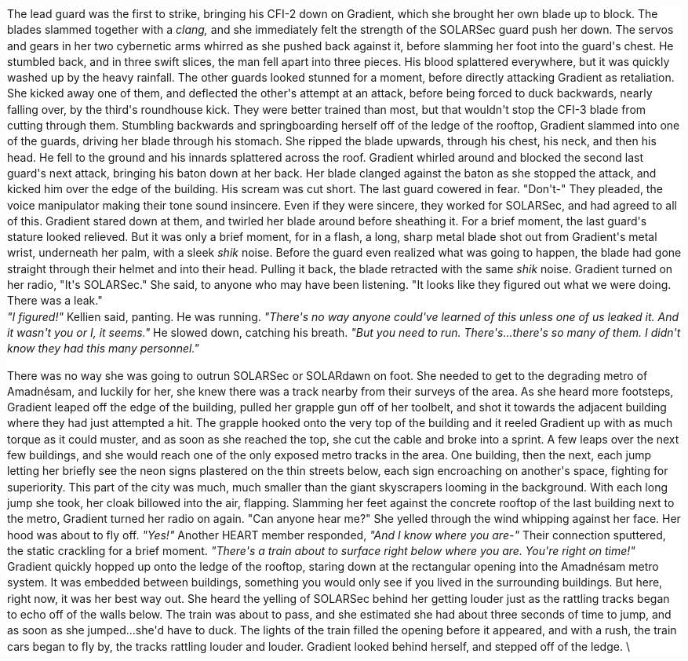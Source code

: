 The lead guard was the first to strike, bringing his CFI-2 down on Gradient, which she brought her own blade up to block. The blades slammed together with a *clang,* and she immediately felt the strength of the SOLARSec guard push her down. The servos and gears in her two cybernetic arms whirred as she pushed back against it, before slamming her foot into the guard's chest. He stumbled back, and in three swift slices, the man fell apart into three pieces. His blood splattered everywhere, but it was quickly washed up by the heavy rainfall. The other guards looked stunned for a moment, before directly attacking Gradient as retaliation. She kicked away one of them, and deflected the other's attempt at an attack, before being forced to duck backwards, nearly falling over, by the third's roundhouse kick. They were better trained than most, but that wouldn't stop the CFI-3 blade from cutting through them. Stumbling backwards and springboarding herself off of the ledge of the rooftop, Gradient slammed into one of the guards, driving her blade through his stomach. She ripped the blade upwards, through his chest, his neck, and then his head. He fell to the ground and his innards splattered across the roof. Gradient whirled around and blocked the second last guard's next attack, bringing his baton down at her back. Her blade clanged against the baton as she stopped the attack, and kicked him over the edge of the building. His scream was cut short. The last guard cowered in fear. "Don't-" They pleaded, the voice manipulator making their tone sound insincere. Even if they were sincere, they worked for SOLARSec, and had agreed to all of this. Gradient stared down at them, and twirled her blade around before sheathing it. For a brief moment, the last guard's stature looked relieved. But it was only a brief moment, for in a flash, a long, sharp metal blade shot out from Gradient's metal wrist, underneath her palm, with a sleek *shik* noise. Before the guard even realized what was going to happen, the blade had gone straight through their helmet and into their head. Pulling it back, the blade retracted with the same *shik* noise. Gradient turned on her radio, "It's SOLARSec." She said, to anyone who may have been listening. "It looks like they figured out what we were doing. There was a leak." \
*"I figured!"* Kellien said, panting. He was running. *"There's no way anyone could've learned of this unless one of us leaked it. And it wasn't you or I, it seems."* He slowed down, catching his breath. *"But you need to run. There's...there's so many of them. I didn't know they had this many personnel."*

There was no way she was going to outrun SOLARSec or SOLARdawn on foot. She needed to get to the degrading metro of Amadnésam, and luckily for her, she knew there was a track nearby from their surveys of the area. As she heard more footsteps, Gradient leaped off the edge of the building, pulled her grapple gun off of her toolbelt, and shot it towards the adjacent building where they had just attempted a hit. The grapple hooked onto the very top of the building and it reeled Gradient up with as much torque as it could muster, and as soon as she reached the top, she cut the cable and broke into a sprint. A few leaps over the next few buildings, and she would reach one of the only exposed metro tracks in the area. One building, then the next, each jump letting her briefly see the neon signs plastered on the thin streets below, each sign encroaching on another's space, fighting for superiority. This part of the city was much, much smaller than the giant skyscrapers looming in the background. With each long jump she took, her cloak billowed into the air, flapping. Slamming her feet against the concrete rooftop of the last building next to the metro, Gradient turned her radio on again. "Can anyone hear me?" She yelled through the wind whipping against her face. Her hood was about to fly off. *"Yes!"* Another HEART member responded, *"And I know where you are-"* Their connection sputtered, the static crackling for a brief moment. *"There's a train about to surface right below where you are. You're right on time!"* Gradient quickly hopped up onto the ledge of the rooftop, staring down at the rectangular opening into the Amadnésam metro system. It was embedded between buildings, something you would only see if you lived in the surrounding buildings. But here, right now, it was her best way out. She heard the yelling of SOLARSec behind her getting louder just as the rattling tracks began to echo off of the walls below. The train was about to pass, and she estimated she had about three seconds of time to jump, and as soon as she jumped...she'd have to duck. The lights of the train filled the opening before it appeared, and with a rush, the train cars began to fly by, the tracks rattling louder and louder. Gradient looked behind herself, and stepped off of the ledge. \